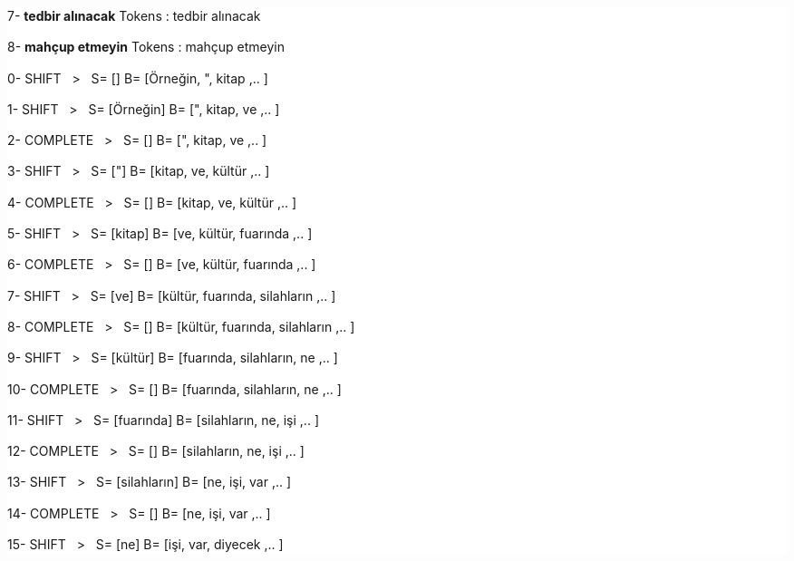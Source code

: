 
7- **tedbir alınacak** Tokens : 
tedbir
alınacak


8- **mahçup etmeyin** Tokens : 
mahçup
etmeyin





0- SHIFT&nbsp;&nbsp;&nbsp;>&nbsp;&nbsp;&nbsp;S= []   B= [Örneğin, ", kitap ,.. ]



1- SHIFT&nbsp;&nbsp;&nbsp;>&nbsp;&nbsp;&nbsp;S= [Örneğin]   B= [", kitap, ve ,.. ]



2- COMPLETE&nbsp;&nbsp;&nbsp;>&nbsp;&nbsp;&nbsp;S= []   B= [", kitap, ve ,.. ]



3- SHIFT&nbsp;&nbsp;&nbsp;>&nbsp;&nbsp;&nbsp;S= ["]   B= [kitap, ve, kültür ,.. ]



4- COMPLETE&nbsp;&nbsp;&nbsp;>&nbsp;&nbsp;&nbsp;S= []   B= [kitap, ve, kültür ,.. ]



5- SHIFT&nbsp;&nbsp;&nbsp;>&nbsp;&nbsp;&nbsp;S= [kitap]   B= [ve, kültür, fuarında ,.. ]



6- COMPLETE&nbsp;&nbsp;&nbsp;>&nbsp;&nbsp;&nbsp;S= []   B= [ve, kültür, fuarında ,.. ]



7- SHIFT&nbsp;&nbsp;&nbsp;>&nbsp;&nbsp;&nbsp;S= [ve]   B= [kültür, fuarında, silahların ,.. ]



8- COMPLETE&nbsp;&nbsp;&nbsp;>&nbsp;&nbsp;&nbsp;S= []   B= [kültür, fuarında, silahların ,.. ]



9- SHIFT&nbsp;&nbsp;&nbsp;>&nbsp;&nbsp;&nbsp;S= [kültür]   B= [fuarında, silahların, ne ,.. ]



10- COMPLETE&nbsp;&nbsp;&nbsp;>&nbsp;&nbsp;&nbsp;S= []   B= [fuarında, silahların, ne ,.. ]



11- SHIFT&nbsp;&nbsp;&nbsp;>&nbsp;&nbsp;&nbsp;S= [fuarında]   B= [silahların, ne, işi ,.. ]



12- COMPLETE&nbsp;&nbsp;&nbsp;>&nbsp;&nbsp;&nbsp;S= []   B= [silahların, ne, işi ,.. ]



13- SHIFT&nbsp;&nbsp;&nbsp;>&nbsp;&nbsp;&nbsp;S= [silahların]   B= [ne, işi, var ,.. ]



14- COMPLETE&nbsp;&nbsp;&nbsp;>&nbsp;&nbsp;&nbsp;S= []   B= [ne, işi, var ,.. ]



15- SHIFT&nbsp;&nbsp;&nbsp;>&nbsp;&nbsp;&nbsp;S= [ne]   B= [işi, var, diyecek ,.. ]

